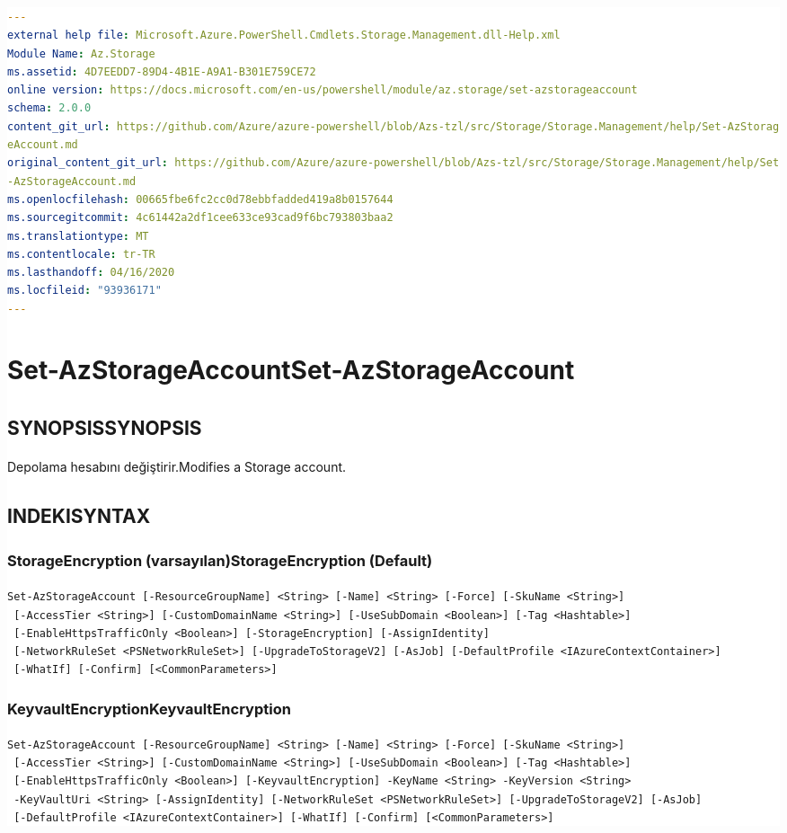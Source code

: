 ```yaml
---
external help file: Microsoft.Azure.PowerShell.Cmdlets.Storage.Management.dll-Help.xml
Module Name: Az.Storage
ms.assetid: 4D7EEDD7-89D4-4B1E-A9A1-B301E759CE72
online version: https://docs.microsoft.com/en-us/powershell/module/az.storage/set-azstorageaccount
schema: 2.0.0
content_git_url: https://github.com/Azure/azure-powershell/blob/Azs-tzl/src/Storage/Storage.Management/help/Set-AzStorageAccount.md
original_content_git_url: https://github.com/Azure/azure-powershell/blob/Azs-tzl/src/Storage/Storage.Management/help/Set-AzStorageAccount.md
ms.openlocfilehash: 00665fbe6fc2cc0d78ebbfadded419a8b0157644
ms.sourcegitcommit: 4c61442a2df1cee633ce93cad9f6bc793803baa2
ms.translationtype: MT
ms.contentlocale: tr-TR
ms.lasthandoff: 04/16/2020
ms.locfileid: "93936171"
---
```

# <span data-ttu-id="f00b1-101">Set-AzStorageAccount</span><span class="sxs-lookup"><span data-stu-id="f00b1-101">Set-AzStorageAccount</span></span>

## <span data-ttu-id="f00b1-102">SYNOPSIS</span><span class="sxs-lookup"><span data-stu-id="f00b1-102">SYNOPSIS</span></span>
<span data-ttu-id="f00b1-103">Depolama hesabını değiştirir.</span><span class="sxs-lookup"><span data-stu-id="f00b1-103">Modifies a Storage account.</span></span>

## <span data-ttu-id="f00b1-104">INDEKI</span><span class="sxs-lookup"><span data-stu-id="f00b1-104">SYNTAX</span></span>

### <span data-ttu-id="f00b1-105">StorageEncryption (varsayılan)</span><span class="sxs-lookup"><span data-stu-id="f00b1-105">StorageEncryption (Default)</span></span>
```
Set-AzStorageAccount [-ResourceGroupName] <String> [-Name] <String> [-Force] [-SkuName <String>]
 [-AccessTier <String>] [-CustomDomainName <String>] [-UseSubDomain <Boolean>] [-Tag <Hashtable>]
 [-EnableHttpsTrafficOnly <Boolean>] [-StorageEncryption] [-AssignIdentity]
 [-NetworkRuleSet <PSNetworkRuleSet>] [-UpgradeToStorageV2] [-AsJob] [-DefaultProfile <IAzureContextContainer>]
 [-WhatIf] [-Confirm] [<CommonParameters>]
```

### <span data-ttu-id="f00b1-106">KeyvaultEncryption</span><span class="sxs-lookup"><span data-stu-id="f00b1-106">KeyvaultEncryption</span></span>
```
Set-AzStorageAccount [-ResourceGroupName] <String> [-Name] <String> [-Force] [-SkuName <String>]
 [-AccessTier <String>] [-CustomDomainName <String>] [-UseSubDomain <Boolean>] [-Tag <Hashtable>]
 [-EnableHttpsTrafficOnly <Boolean>] [-KeyvaultEncryption] -KeyName <String> -KeyVersion <String>
 -KeyVaultUri <String> [-AssignIdentity] [-NetworkRuleSet <PSNetworkRuleSet>] [-UpgradeToStorageV2] [-AsJob]
 [-DefaultProfile <IAzureContextContainer>] [-WhatIf] [-Confirm] [<CommonParameters>]
```
